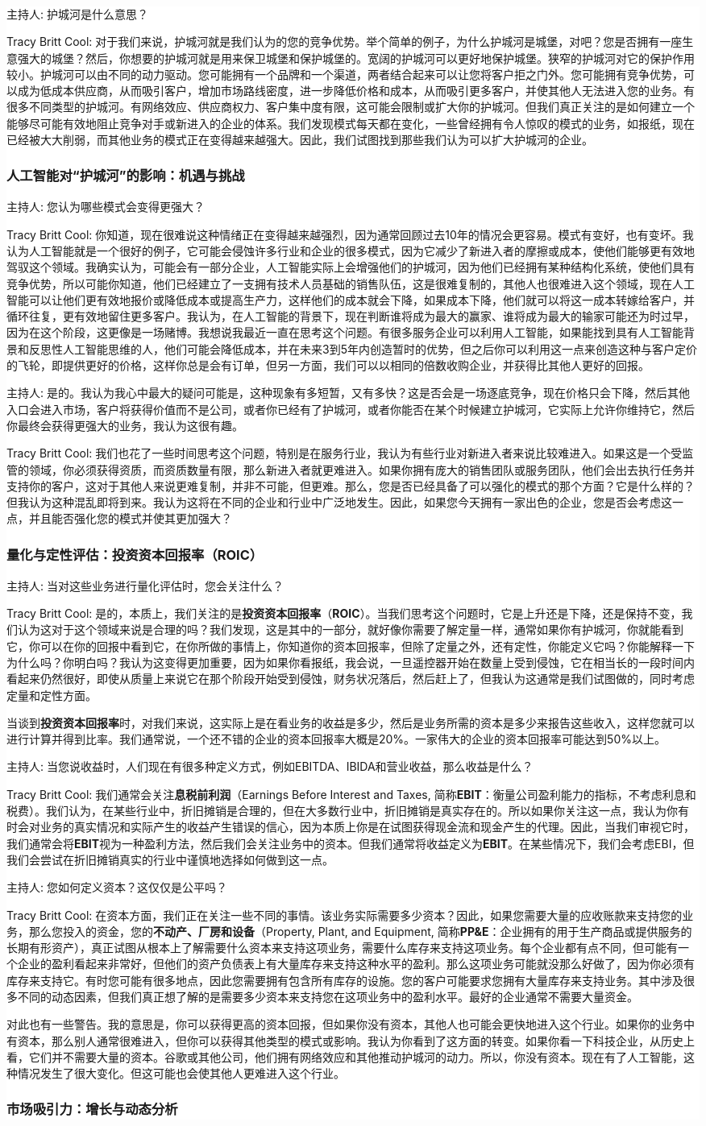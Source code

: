 主持人: 护城河是什么意思？

Tracy Britt Cool: 对于我们来说，护城河就是我们认为的您的竞争优势。举个简单的例子，为什么护城河是城堡，对吧？您是否拥有一座生意强大的城堡？然后，你想要的护城河就是用来保卫城堡和保护城堡的。宽阔的护城河可以更好地保护城堡。狭窄的护城河对它的保护作用较小。护城河可以由不同的动力驱动。您可能拥有一个品牌和一个渠道，两者结合起来可以让您将客户拒之门外。您可能拥有竞争优势，可以成为低成本供应商，从而吸引客户，增加市场路线密度，进一步降低价格和成本，从而吸引更多客户，并使其他人无法进入您的业务。有很多不同类型的护城河。有网络效应、供应商权力、客户集中度有限，这可能会限制或扩大你的护城河。但我们真正关注的是如何建立一个能够尽可能有效地阻止竞争对手或新进入的企业的体系。我们发现模式每天都在变化，一些曾经拥有令人惊叹的模式的业务，如报纸，现在已经被大大削弱，而其他业务的模式正在变得越来越强大。因此，我们试图找到那些我们认为可以扩大护城河的企业。

### 人工智能对“护城河”的影响：机遇与挑战

主持人: 您认为哪些模式会变得更强大？

Tracy Britt Cool: 你知道，现在很难说这种情绪正在变得越来越强烈，因为通常回顾过去10年的情况会更容易。模式有变好，也有变坏。我认为人工智能就是一个很好的例子，它可能会侵蚀许多行业和企业的很多模式，因为它减少了新进入者的摩擦或成本，使他们能够更有效地驾驭这个领域。我确实认为，可能会有一部分企业，人工智能实际上会增强他们的护城河，因为他们已经拥有某种结构化系统，使他们具有竞争优势，所以可能你知道，他们已经建立了一支拥有技术人员基础的销售队伍，这是很难复制的，其他人也很难进入这个领域，现在人工智能可以让他们更有效地报价或降低成本或提高生产力，这样他们的成本就会下降，如果成本下降，他们就可以将这一成本转嫁给客户，并循环往复，更有效地留住更多客户。我认为，在人工智能的背景下，现在判断谁将成为最大的赢家、谁将成为最大的输家可能还为时过早，因为在这个阶段，这更像是一场赌博。我想说我最近一直在思考这个问题。有很多服务企业可以利用人工智能，如果能找到具有人工智能背景和反思性人工智能思维的人，他们可能会降低成本，并在未来3到5年内创造暂时的优势，但之后你可以利用这一点来创造这种与客户定价的飞轮，即提供更好的价格，这样你总是会有订单，但另一方面，我们可以以相同的倍数收购企业，并获得比其他人更好的回报。

主持人: 是的。我认为我心中最大的疑问可能是，这种现象有多短暂，又有多快？这是否会是一场逐底竞争，现在价格只会下降，然后其他入口会进入市场，客户将获得价值而不是公司，或者你已经有了护城河，或者你能否在某个时候建立护城河，它实际上允许你维持它，然后你最终会获得更强大的业务，我认为这很有趣。

Tracy Britt Cool: 我们也花了一些时间思考这个问题，特别是在服务行业，我认为有些行业对新进入者来说比较难进入。如果这是一个受监管的领域，你必须获得资质，而资质数量有限，那么新进入者就更难进入。如果你拥有庞大的销售团队或服务团队，他们会出去执行任务并支持你的客户，这对于其他人来说更难复制，并非不可能，但更难。那么，您是否已经具备了可以强化的模式的那个方面？它是什么样的？但我认为这种混乱即将到来。我认为这将在不同的企业和行业中广泛地发生。因此，如果您今天拥有一家出色的企业，您是否会考虑这一点，并且能否强化您的模式并使其更加强大？

### 量化与定性评估：投资资本回报率（ROIC）

主持人: 当对这些业务进行量化评估时，您会关注什么？

Tracy Britt Cool: 是的，本质上，我们关注的是**投资资本回报率**（**ROIC**）。当我们思考这个问题时，它是上升还是下降，还是保持不变，我们认为这对于这个领域来说是合理的吗？我们发现，这是其中的一部分，就好像你需要了解定量一样，通常如果你有护城河，你就能看到它，你可以在你的回报中看到它，在你所做的事情上，你知道你的资本回报率，但除了定量之外，还有定性，你能定义它吗？你能解释一下为什么吗？你明白吗？我认为这变得更加重要，因为如果你看报纸，我会说，一旦遥控器开始在数量上受到侵蚀，它在相当长的一段时间内看起来仍然很好，即使从质量上来说它在那个阶段开始受到侵蚀，财务状况落后，然后赶上了，但我认为这通常是我们试图做的，同时考虑定量和定性方面。

当谈到**投资资本回报率**时，对我们来说，这实际上是在看业务的收益是多少，然后是业务所需的资本是多少来报告这些收入，这样您就可以进行计算并得到比率。我们通常说，一个还不错的企业的资本回报率大概是20%。一家伟大的企业的资本回报率可能达到50%以上。

主持人: 当您说收益时，人们现在有很多种定义方式，例如EBITDA、IBIDA和营业收益，那么收益是什么？

Tracy Britt Cool: 我们通常会关注**息税前利润**（Earnings Before Interest and Taxes, 简称**EBIT**：衡量公司盈利能力的指标，不考虑利息和税费）。我们认为，在某些行业中，折旧摊销是合理的，但在大多数行业中，折旧摊销是真实存在的。所以如果你关注这一点，我认为你有时会对业务的真实情况和实际产生的收益产生错误的信心，因为本质上你是在试图获得现金流和现金产生的代理。因此，当我们审视它时，我们通常会将**EBIT**视为一种盈利方法，然后我们会关注业务中的资本。但我们通常将收益定义为**EBIT**。在某些情况下，我们会考虑EBI，但我们会尝试在折旧摊销真实的行业中谨慎地选择如何做到这一点。

主持人: 您如何定义资本？这仅仅是公平吗？

Tracy Britt Cool: 在资本方面，我们正在关注一些不同的事情。该业务实际需要多少资本？因此，如果您需要大量的应收账款来支持您的业务，那么您投入的资金，您的**不动产、厂房和设备**（Property, Plant, and Equipment, 简称**PP&E**：企业拥有的用于生产商品或提供服务的长期有形资产），真正试图从根本上了解需要什么资本来支持这项业务，需要什么库存来支持这项业务。每个企业都有点不同，但可能有一个企业的盈利看起来非常好，但他们的资产负债表上有大量库存来支持这种水平的盈利。那么这项业务可能就没那么好做了，因为你必须有库存来支持它。有时您可能有很多地点，因此您需要拥有包含所有库存的设施。您的客户可能要求您拥有大量库存来支持业务。其中涉及很多不同的动态因素，但我们真正想了解的是需要多少资本来支持您在这项业务中的盈利水平。最好的企业通常不需要大量资金。

对此也有一些警告。我的意思是，你可以获得更高的资本回报，但如果你没有资本，其他人也可能会更快地进入这个行业。如果你的业务中有资本，那么别人通常很难进入，但你可以获得其他类型的模式或影响。我认为你看到了这方面的转变。如果你看一下科技企业，从历史上看，它们并不需要大量的资本。谷歌或其他公司，他们拥有网络效应和其他推动护城河的动力。所以，你没有资本。现在有了人工智能，这种情况发生了很大变化。但这可能也会使其他人更难进入这个行业。

### 市场吸引力：增长与动态分析
